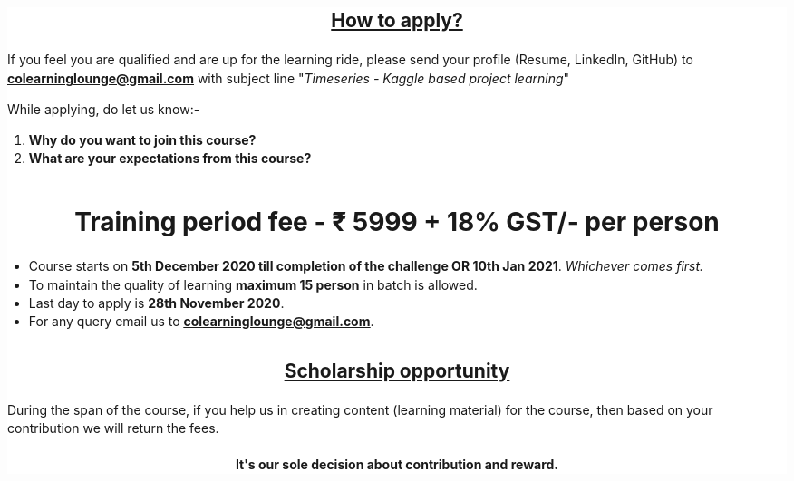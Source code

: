 ## <div align="center"><ins>How to apply?</ins></div>

If you feel you are qualified and are up for the learning ride, please send your profile (Resume, LinkedIn, 
GitHub) to <ins>**colearninglounge@gmail.com**</ins> with subject line "*Timeseries - Kaggle based project learning*"

While applying, do let us know:-

   1. **Why do you want to join this course?**
   2. **What are your expectations from this course?**

# <div align="center">Training period fee - ₹ 5999 + 18% GST/- per person</div>

-  Course starts on **5th December 2020 till completion of the challenge OR 10th Jan 2021**. *Whichever comes first.*
-  To maintain the quality of learning **maximum 15 person** in batch is allowed.
- Last day to apply is **28th November 2020**.
- For any query email us to <ins>**colearninglounge@gmail.com**</ins>.  


## <div align="center"><ins>Scholarship opportunity</ins></div>

During the span of the course, if you help us in creating content (learning material) for the course, then based on your contribution we will return the fees.

#### <div align="center">It's our sole decision about contribution and reward.</div>


```python

```
